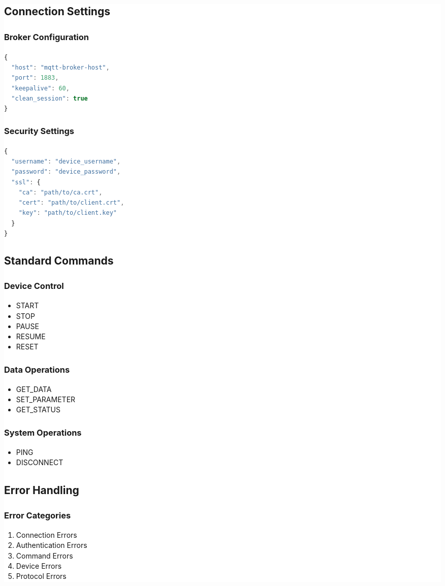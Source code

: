 ## Connection Settings

### Broker Configuration
```javascript
{
  "host": "mqtt-broker-host",
  "port": 1883,
  "keepalive": 60,
  "clean_session": true
}
```

### Security Settings
```javascript
{
  "username": "device_username",
  "password": "device_password",
  "ssl": {
    "ca": "path/to/ca.crt",
    "cert": "path/to/client.crt",
    "key": "path/to/client.key"
  }
}
```

## Standard Commands

### Device Control
- START
- STOP
- PAUSE
- RESUME
- RESET

### Data Operations
- GET_DATA
- SET_PARAMETER
- GET_STATUS

### System Operations
- PING
- DISCONNECT

## Error Handling

### Error Categories
1. Connection Errors
2. Authentication Errors
3. Command Errors
4. Device Errors
5. Protocol Errors
